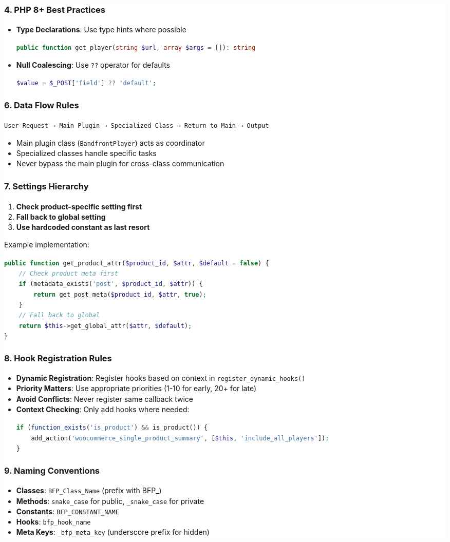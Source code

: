 
### 4. PHP 8+ Best Practices
- **Type Declarations**: Use type hints where possible
  ```php
  public function get_player(string $url, array $args = []): string
  ```
- **Null Coalescing**: Use `??` operator for defaults
  ```php
  $value = $_POST['field'] ?? 'default';
  ```



### 6. Data Flow Rules
```
User Request → Main Plugin → Specialized Class → Return to Main → Output
```
- Main plugin class (`BandfrontPlayer`) acts as coordinator
- Specialized classes handle specific tasks
- Never bypass the main plugin for cross-class communication

### 7. Settings Hierarchy
1. **Check product-specific setting first**
2. **Fall back to global setting**
3. **Use hardcoded constant as last resort**

Example implementation:
```php
public function get_product_attr($product_id, $attr, $default = false) {
    // Check product meta first
    if (metadata_exists('post', $product_id, $attr)) {
        return get_post_meta($product_id, $attr, true);
    }
    // Fall back to global
    return $this->get_global_attr($attr, $default);
}
```

### 8. Hook Registration Rules
- **Dynamic Registration**: Register hooks based on context in `register_dynamic_hooks()`
- **Priority Matters**: Use appropriate priorities (1-10 for early, 20+ for late)
- **Avoid Conflicts**: Never register same callback twice
- **Context Checking**: Only add hooks where needed:
  ```php
  if (function_exists('is_product') && is_product()) {
      add_action('woocommerce_single_product_summary', [$this, 'include_all_players']);
  }
  ```

### 9. Naming Conventions
- **Classes**: `BFP_Class_Name` (prefix with BFP_)
- **Methods**: `snake_case` for public, `_snake_case` for private
- **Constants**: `BFP_CONSTANT_NAME`
- **Hooks**: `bfp_hook_name`
- **Meta Keys**: `_bfp_meta_key` (underscore prefix for hidden)
